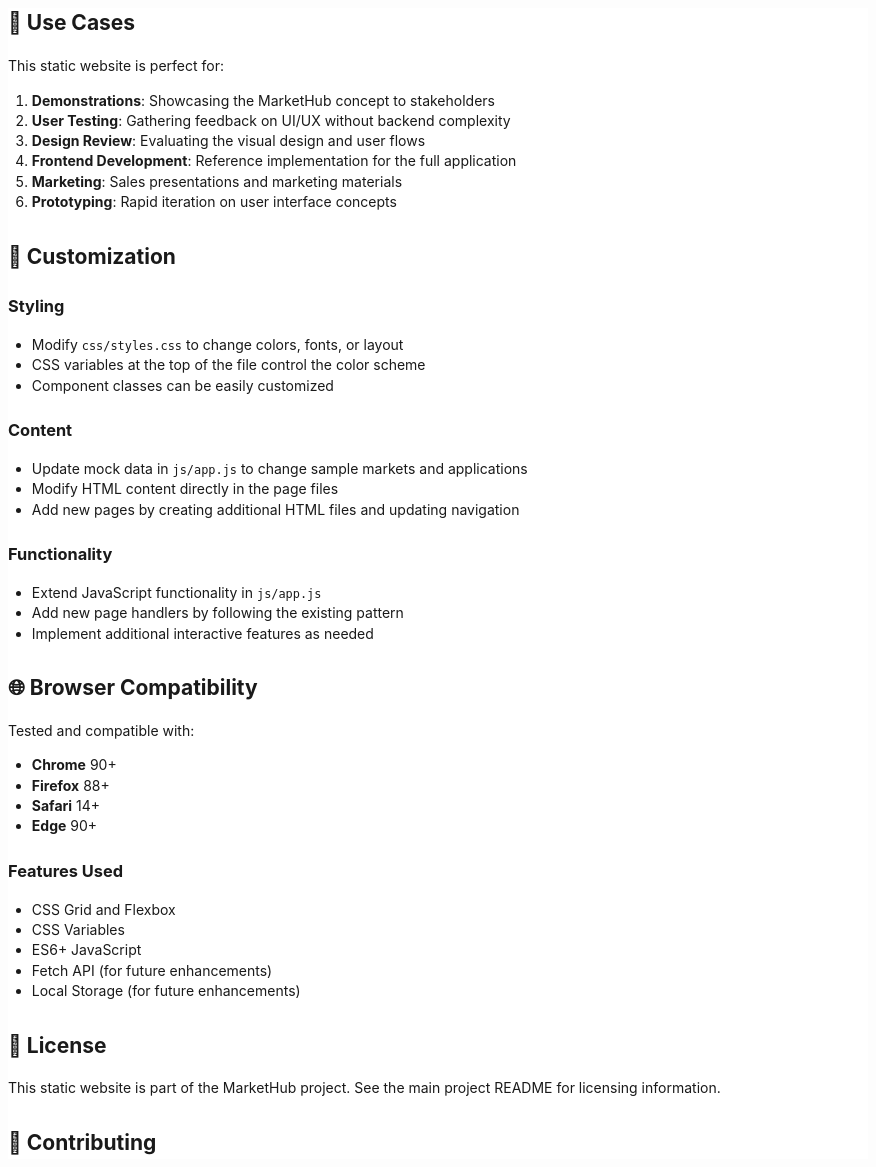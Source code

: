 ## 🎯 Use Cases

This static website is perfect for:

1. **Demonstrations**: Showcasing the MarketHub concept to stakeholders
2. **User Testing**: Gathering feedback on UI/UX without backend complexity
3. **Design Review**: Evaluating the visual design and user flows
4. **Frontend Development**: Reference implementation for the full application
5. **Marketing**: Sales presentations and marketing materials
6. **Prototyping**: Rapid iteration on user interface concepts

## 🔧 Customization

### Styling
- Modify `css/styles.css` to change colors, fonts, or layout
- CSS variables at the top of the file control the color scheme
- Component classes can be easily customized

### Content
- Update mock data in `js/app.js` to change sample markets and applications
- Modify HTML content directly in the page files
- Add new pages by creating additional HTML files and updating navigation

### Functionality
- Extend JavaScript functionality in `js/app.js`
- Add new page handlers by following the existing pattern
- Implement additional interactive features as needed

## 🌐 Browser Compatibility

Tested and compatible with:
- **Chrome** 90+
- **Firefox** 88+
- **Safari** 14+
- **Edge** 90+

### Features Used
- CSS Grid and Flexbox
- CSS Variables
- ES6+ JavaScript
- Fetch API (for future enhancements)
- Local Storage (for future enhancements)

## 📄 License

This static website is part of the MarketHub project. See the main project README for licensing information.

## 🤝 Contributing
